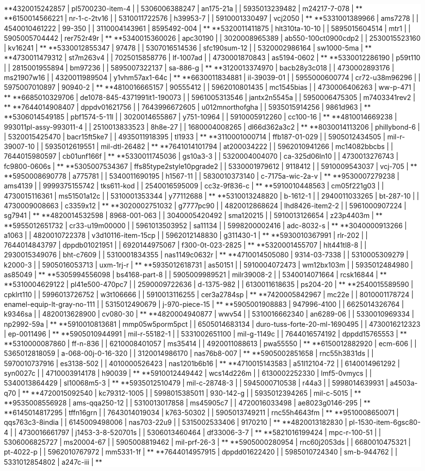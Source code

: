 **4320015242857 | pl5700230-item-4 |  | 5306006388247 | an175-21a |  | 5935013239482 | m24217-7-078 | **    **6150014566221 | nr-1-c-2tv16 |  | 5310011722576 | h39953-7 |  | 5910001330497 | vcj2050 | **    **5331001389966 | ams7278 |  | 4540010461222 | 99-350 |  | 3110004143961 | 8595492-004 | **    **5320011411875 | hlt310ta-10-10 |  | 5895015604514 | mtr1 |  | 5905005704442 | rer752r49r | **    **5340015360026 | apc30190 |  | 3020008965389 | ab550-100ct0900cdp2 |  | 2530015523160 | kv16241 | **    **5330012855347 | 97478 |  | 5307016514536 | sfc190sum-12 |  | 5320002986164 | sw1000-5ma | **
**4730011479312 | st7m263v4 |  | 7025015858776 | lf-1007ad |  | 4730001870843 | as5194-0602 | **    **5330012286190 | p59t110 |  | 2815001955894 | bm97236 |  | 5895007322137 | sa-886-g | **    **3120013374970 | bacb28y3c018 |  | 4730002893176 | ms21907w16 |  | 4320011989504 | y1vhm57ax1-64c | **    **6630011834881 | il-39039-01 |  | 5955000600774 | cr72-u38m96296 |  | 5975007010897 | 90940-2 | **    **4810016665157 | 90555412 |  | 5962010801435 | mc1545bias |  | 4730006406263 | ww-p-471 | **    **6685010329706 | de1078-845-4371991it1-190073 |  | 5961005313546 | jantx2n5545a |  | 5950006475305 | m7403341rev2 | **
**7644014908407 | dppdv01621756 |  | 7643996672605 | u012mnorthofgha |  | 5935015914256 | 9861d963 | **    **5306014549185 | pbf1574-5-11l |  | 3020014655867 | y751-10964 |  | 5910005912260 | cc100-16 | **    **4810014669238 | 993011pl-assy-993011-4 |  | 2510013833523 | 8h8e-27 |  | 1680004008265 | dl66d362a3c2 | **    **8030014113206 | phillybond-6 |  | 5320015425470 | bacr15ft5ke7 |  | 4935011918395 | tl1933 | **    **3110001000714 | ffb187-01-029 |  | 5905012434505 | mil-r-39007-10 |  | 5935012619551 | mil-dtl-26482 | **    **7641014101794 | at200034222 |  | 5962010941266 | mc14082bbcbs |  | 7644015980597 | cb01unf166f | **
**5330011745036 | gs10a3-3 |  | 5320004004070 | ca-325d06ln10 |  | 4730013276743 | fc9800-0606s | **    **5305007534367 | ffs85type2style10pgrade2 |  | 5330001979612 | 9118412 |  | 5910009543037 | vcj-705 | **    **5950008690778 | a775781 |  | 5340011690195 | h1567-11 |  | 5830010373140 | c-7175a-wic-2a-v | **    **9530007279238 | ams4139 |  | 9999375155742 | tks611-kod |  | 2540016595009 | cc3z-9f836-c | **    **5910010448563 | cm05f221g03 |  | 4730015116361 | ms51501a12c |  | 5310001353344 | y77112688 | **    **5310013248820 | b-1612-1 |  | 2940011033265 | bt-287-10 |  | 4730009008663 | c3359x12 | **
**3020002751032 | g7777pc90 |  | 4820012868624 | lhd8426-item2-2 |  | 5961000907224 | sg7941 | **    **4820014532598 | 8968-001-063 |  | 3040005420492 | sma120215 |  | 5910013126654 | z23p4403m | **    **5955012651732 | cr33-u19m00000 |  | 5961013503952 | sa11134 |  | 5998200002416 | adc-8032-s | **    **3040000913266 | a1063 |  | 4820010722378 | v3d10116-item-15cp |  | 5962012148830 | g311430-1 | **    **5930010367991 | rlr-202 |  | 7644014843797 | dppdb01021951 |  | 6920144975067 | f300-0t-023-2825 | **    **5320001455707 | hlt441tl8-8 |  | 2930015349076 | bht-c7609 |  | 5310001834355 | nas1149c0632r | **
**4710014505080 | 9314-03-7338 |  | 5310005309279 | k2000-3 |  | 5905016053713 | uxm-1rj-r | **    **5935012618731 | as50151 |  | 5910004072473 | wm12bx103m |  | 5935012484980 | as85049 | **    **5305994556098 | bs4168-part-8 |  | 5905009989521 | milr39008-2 |  | 5340014071664 | rcsk16844 | **    **5310004629122 | pl41e500-470pc7 |  | 2590009722636 | d-1375-982 |  | 6130011618635 | ps204-20 | **    **2540015589590 | cpklrt110 |  | 5996013726752 | w3t106666 |  | 5910013116255 | cer3a2784sp | **    **7420005842967 | mc22e |  | 8010001178724 | enamel-equip-lt-gray-no-111 |  | 5315012490679 | j-970-piece-15 | **
**5905001908883 | 947996-4100 |  | 6625014326764 | k9346sa |  | 4820013628900 | cv080-30 | **    **4820004940877 | wwv54 |  | 5310016662340 | an6289-06 |  | 5330010969334 | np2992-59a | **    **5910010813681 | mmp05w5porm5pct |  | 6505014683134 | duro-tuss-forte-20-ml-1690495 |  | 4730016212323 | ep-0011496 | **    **5905010944991 | mil-r-55182-1 |  | 5331002651100 | mil-g-1149c |  | 7644016574192 | dppdd15765553 | **    **5310000087860 | ff-n-836 |  | 6210008401057 | ms35414 |  | 4920011088613 | pwa55550 | **    **6150012882920 | ecm-606 |  | 5365012818059 | a-068-00j-0-16-320 |  | 3120014986170 | nas76b8-007 | **
**5905002851658 | rnc55h3831ds |  | 5970010737916 | es3138-502 |  | 4010000526423 | nas1201b6b16 | **    **4710015143583 | a51l12104-72 |  | 6140014961292 | syn0027c |  | 4710003914178 | h90039 | **    **5910012449442 | wcs14d226m |  | 6130002252330 | lmf5-0vmycs |  | 5340013864429 | sl10068m5-3 | **    **5935012510479 | mil-c-28748-3 |  | 5945000710538 | r44a3 |  | 5998014639931 | a4503a-q70 | **    **4720015092540 | kc79312-1005 |  | 5998015385011 | 930-142-g |  | 5935012394265 | mil-c-5015 | **    **9535008556928 | ams-qqa250-12 |  | 5310013017858 | ms45905c7 |  | 4720016033498 | ae8023g0146-295 | **
**6145014817295 | tffn16grn |  | 7643014019034 | k763-50302 |  | 5905013749211 | rnc55h4643fm | **    **9510008650071 | qqs763c3-8india |  | 6145009498006 | nas703-22u9 |  | 5315002533406 | 9170210 | **    **4820013182830 | pl-1530-item-6gsc80-4 |  | 4730016661797 | j1453-3-8-520701s |  | 5306013460464 | df33006-3-7 | **    **5821016199424 | mpc-r-100-51 |  | 5306006825727 | ms20004-67 |  | 5905008819462 | mil-prf-26-3 | **    **5905000280954 | rnc60j2053ds |  | 6680010475321 | pt-4022-p |  | 5962010767972 | mm5331-1f | **    **7644014957915 | dppdd01622420 |  | 5985010724340 | sm-b-944762 |  | 5331012854802 | a247c-iii | **